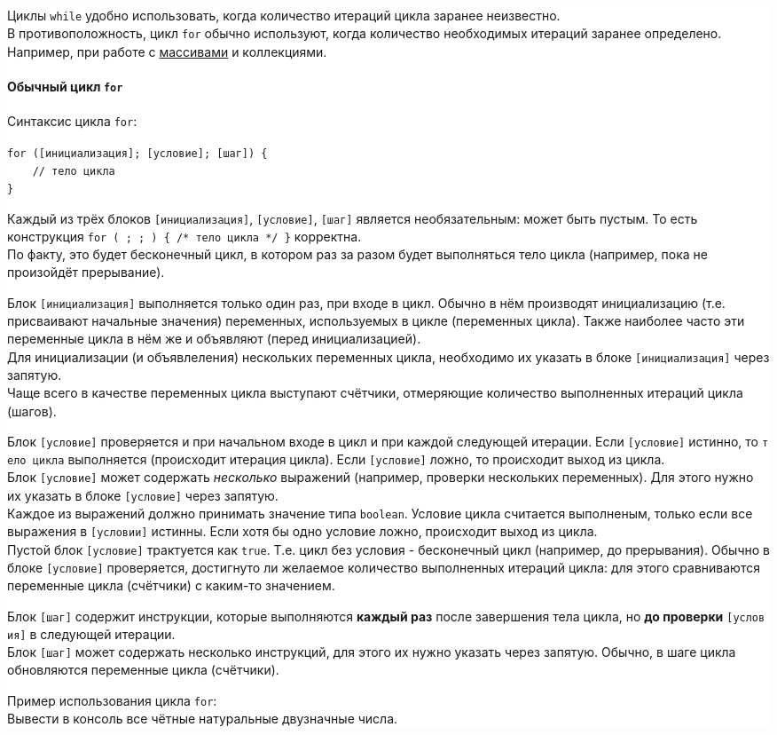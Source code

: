 Циклы `while` удобно использовать, когда количество итераций цикла заранее неизвестно.  
В противоположность, цикл `for` обычно используют, когда количество необходимых итераций заранее определено. Например, 
при работе с [массивами](../l03arrays/Arrays.md#iterating) и коллекциями.

#### Обычный цикл `for` <a name="fori"></a>

Синтаксис цикла `for`:

    for ([инициализация]; [условие]; [шаг]) {
        // тело цикла
    }

Каждый из трёх блоков `[инициализация]`, `[условие]`, `[шаг]` является необязательным: может быть пустым. То есть 
конструкция `for ( ; ; ) { /* тело цикла */ }` корректна.   
По факту, это будет бесконечный цикл, в котором раз за разом будет выполняться тело цикла (например, пока не 
произойдёт прерывание).

Блок `[инициализация]` выполняется только один раз, при входе в цикл. Обычно в нём производят инициализацию (т.е. 
присваивают начальные значения) переменных, используемых в цикле (переменных цикла). Также наиболее часто эти 
переменные цикла в нём же и объявляют (перед инициализацией).   
Для инициализации (и объявлеления) нескольких переменных цикла, необходимо их указать в блоке `[инициализация]` через 
запятую.  
Чаще всего в качестве переменных цикла выступают счётчики, отмеряющие количество выполненных итераций цикла (шагов). 

Блок `[условие]` проверяется и при начальном входе в цикл и при каждой следующей итерации. Если `[условие]` истинно, то 
`тело цикла` выполняется (происходит итерация цикла). Если `[условие]` ложно, то происходит выход из цикла.  
Блок `[условие]` может содержать *несколько* выражений (например, проверки нескольких переменных). Для этого нужно их 
указать в блоке `[условие]` через запятую.  
Каждое из выражений должно принимать значение типа `boolean`. Условие цикла считается выполненым, только если все 
выражения в `[условии]` истинны. Если хотя бы одно условие ложно, происходит выход из цикла.  
Пустой блок `[условие]` трактуется как `true`. Т.е. цикл без условия - бесконечный цикл (например, до прерывания).
Обычно в блоке `[условие]` проверяется, достигнуто ли желаемое количество выполненных итераций цикла: для этого 
сравниваются переменные цикла (счётчики) с каким-то значением.

Блок `[шаг]` содержит инструкции, которые выполняются **каждый раз** после завершения тела цикла, но **до проверки** 
`[условия]` в следующей итерации.  
Блок `[шаг]` может содержать несколько инструкций, для этого их нужно указать через запятую.
Обычно, в шаге цикла обновляются переменные цикла (счётчики).  

Пример использования цикла `for`:  
Вывести в консоль все чётные натуральные двузначные числа.


[Loops]: LoopsDemo.java